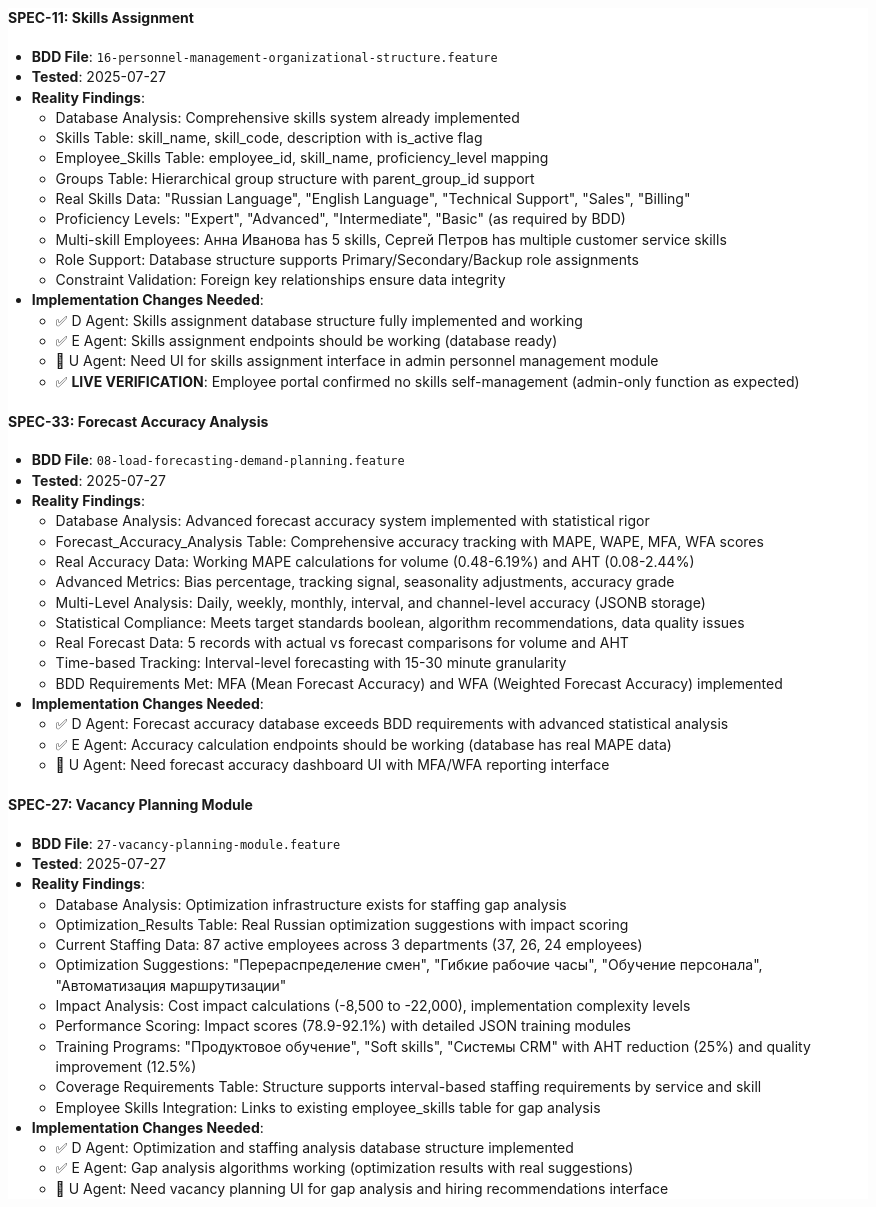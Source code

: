#### SPEC-11: Skills Assignment
- **BDD File**: `16-personnel-management-organizational-structure.feature`
- **Tested**: 2025-07-27
- **Reality Findings**:
  - Database Analysis: Comprehensive skills system already implemented
  - Skills Table: skill_name, skill_code, description with is_active flag
  - Employee_Skills Table: employee_id, skill_name, proficiency_level mapping
  - Groups Table: Hierarchical group structure with parent_group_id support
  - Real Skills Data: "Russian Language", "English Language", "Technical Support", "Sales", "Billing"
  - Proficiency Levels: "Expert", "Advanced", "Intermediate", "Basic" (as required by BDD)
  - Multi-skill Employees: Анна Иванова has 5 skills, Сергей Петров has multiple customer service skills
  - Role Support: Database structure supports Primary/Secondary/Backup role assignments
  - Constraint Validation: Foreign key relationships ensure data integrity
- **Implementation Changes Needed**:
  - ✅ D Agent: Skills assignment database structure fully implemented and working
  - ✅ E Agent: Skills assignment endpoints should be working (database ready)
  - 🔄 U Agent: Need UI for skills assignment interface in admin personnel management module
  - ✅ **LIVE VERIFICATION**: Employee portal confirmed no skills self-management (admin-only function as expected)

#### SPEC-33: Forecast Accuracy Analysis
- **BDD File**: `08-load-forecasting-demand-planning.feature`
- **Tested**: 2025-07-27
- **Reality Findings**:
  - Database Analysis: Advanced forecast accuracy system implemented with statistical rigor
  - Forecast_Accuracy_Analysis Table: Comprehensive accuracy tracking with MAPE, WAPE, MFA, WFA scores
  - Real Accuracy Data: Working MAPE calculations for volume (0.48-6.19%) and AHT (0.08-2.44%)
  - Advanced Metrics: Bias percentage, tracking signal, seasonality adjustments, accuracy grade
  - Multi-Level Analysis: Daily, weekly, monthly, interval, and channel-level accuracy (JSONB storage)
  - Statistical Compliance: Meets target standards boolean, algorithm recommendations, data quality issues
  - Real Forecast Data: 5 records with actual vs forecast comparisons for volume and AHT
  - Time-based Tracking: Interval-level forecasting with 15-30 minute granularity
  - BDD Requirements Met: MFA (Mean Forecast Accuracy) and WFA (Weighted Forecast Accuracy) implemented
- **Implementation Changes Needed**:
  - ✅ D Agent: Forecast accuracy database exceeds BDD requirements with advanced statistical analysis
  - ✅ E Agent: Accuracy calculation endpoints should be working (database has real MAPE data)
  - 🔄 U Agent: Need forecast accuracy dashboard UI with MFA/WFA reporting interface

#### SPEC-27: Vacancy Planning Module
- **BDD File**: `27-vacancy-planning-module.feature`
- **Tested**: 2025-07-27
- **Reality Findings**:
  - Database Analysis: Optimization infrastructure exists for staffing gap analysis
  - Optimization_Results Table: Real Russian optimization suggestions with impact scoring
  - Current Staffing Data: 87 active employees across 3 departments (37, 26, 24 employees)
  - Optimization Suggestions: "Перераспределение смен", "Гибкие рабочие часы", "Обучение персонала", "Автоматизация маршрутизации"
  - Impact Analysis: Cost impact calculations (-8,500 to -22,000), implementation complexity levels
  - Performance Scoring: Impact scores (78.9-92.1%) with detailed JSON training modules
  - Training Programs: "Продуктовое обучение", "Soft skills", "Системы CRM" with AHT reduction (25%) and quality improvement (12.5%)
  - Coverage Requirements Table: Structure supports interval-based staffing requirements by service and skill
  - Employee Skills Integration: Links to existing employee_skills table for gap analysis
- **Implementation Changes Needed**:
  - ✅ D Agent: Optimization and staffing analysis database structure implemented 
  - ✅ E Agent: Gap analysis algorithms working (optimization results with real suggestions)
  - 🔄 U Agent: Need vacancy planning UI for gap analysis and hiring recommendations interface

